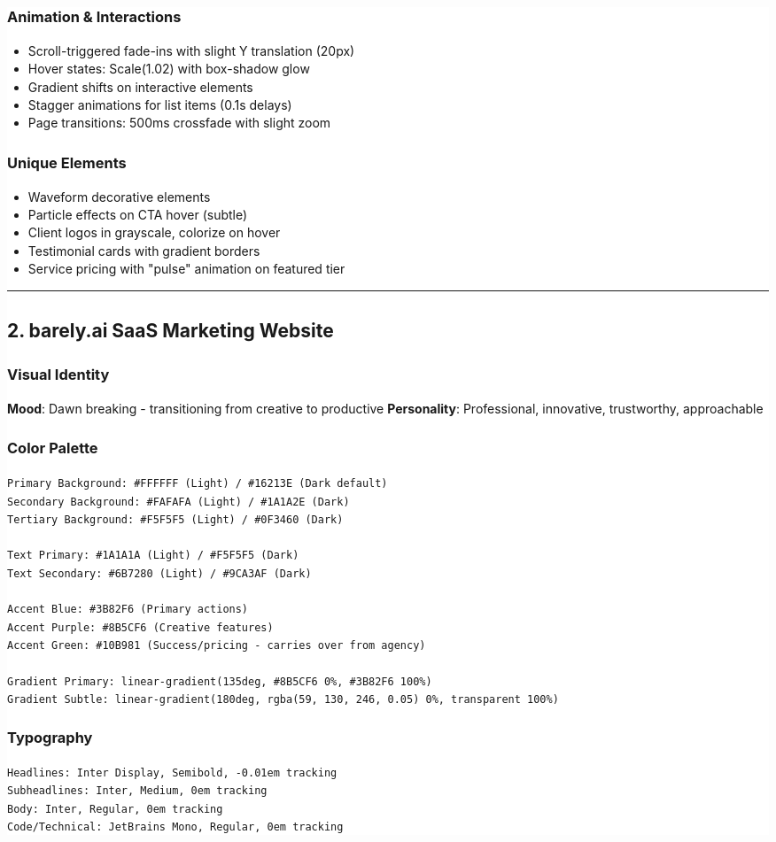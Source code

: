 ### Animation & Interactions

- Scroll-triggered fade-ins with slight Y translation (20px)
- Hover states: Scale(1.02) with box-shadow glow
- Gradient shifts on interactive elements
- Stagger animations for list items (0.1s delays)
- Page transitions: 500ms crossfade with slight zoom

### Unique Elements

- Waveform decorative elements
- Particle effects on CTA hover (subtle)
- Client logos in grayscale, colorize on hover
- Testimonial cards with gradient borders
- Service pricing with "pulse" animation on featured tier

---

## 2. barely.ai SaaS Marketing Website

### Visual Identity

**Mood**: Dawn breaking - transitioning from creative to productive
**Personality**: Professional, innovative, trustworthy, approachable

### Color Palette

```
Primary Background: #FFFFFF (Light) / #16213E (Dark default)
Secondary Background: #FAFAFA (Light) / #1A1A2E (Dark)
Tertiary Background: #F5F5F5 (Light) / #0F3460 (Dark)

Text Primary: #1A1A1A (Light) / #F5F5F5 (Dark)
Text Secondary: #6B7280 (Light) / #9CA3AF (Dark)

Accent Blue: #3B82F6 (Primary actions)
Accent Purple: #8B5CF6 (Creative features)
Accent Green: #10B981 (Success/pricing - carries over from agency)

Gradient Primary: linear-gradient(135deg, #8B5CF6 0%, #3B82F6 100%)
Gradient Subtle: linear-gradient(180deg, rgba(59, 130, 246, 0.05) 0%, transparent 100%)
```

### Typography

```
Headlines: Inter Display, Semibold, -0.01em tracking
Subheadlines: Inter, Medium, 0em tracking
Body: Inter, Regular, 0em tracking
Code/Technical: JetBrains Mono, Regular, 0em tracking
```

